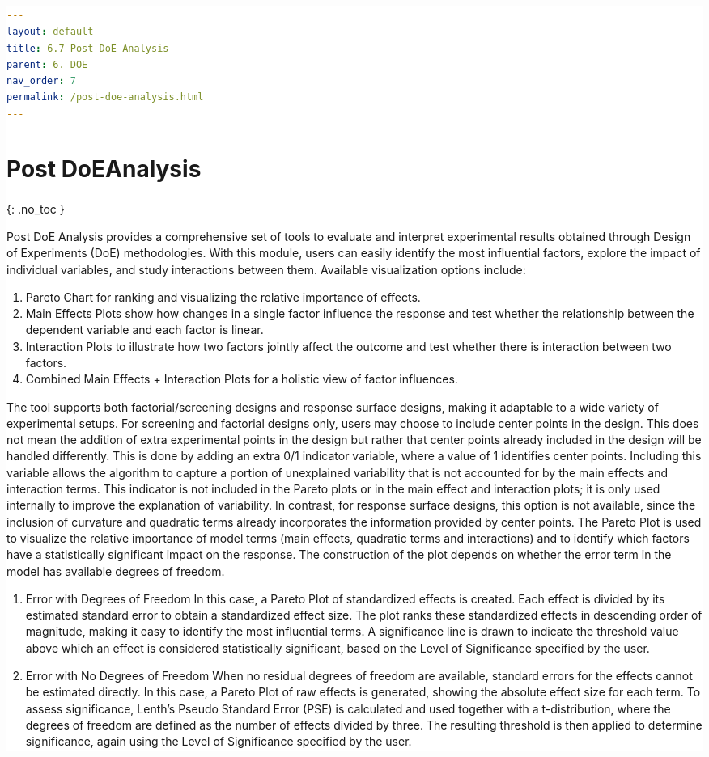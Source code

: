 ```yaml
---
layout: default
title: 6.7 Post DoE Analysis
parent: 6. DOE
nav_order: 7
permalink: /post-doe-analysis.html
---
```


# Post DoEAnalysis
{: .no_toc }

Post DoE Analysis provides a comprehensive set of tools to evaluate and interpret experimental results obtained through Design of Experiments (DoE) methodologies. With this module, users can easily identify the most influential factors, explore the impact of individual variables, and study interactions between them. Available visualization options include:
1.	Pareto Chart for ranking and visualizing the relative importance of effects.
1.	Main Effects Plots show how changes in a single factor influence the response and test whether the relationship between the dependent variable and each factor is linear.
1.	Interaction Plots to illustrate how two factors jointly affect the outcome and test whether there is interaction between two factors.
1.	Combined Main Effects + Interaction Plots for a holistic view of factor influences.

The tool supports both factorial/screening designs and response surface designs, making it adaptable to a wide variety of experimental setups.
For screening and factorial designs only, users may choose to include center points in the design. This does not mean the addition of extra experimental points in the design but rather that center points already included in the design will be handled differently. This is done by adding an extra 0/1 indicator variable, where a value of 1 identifies center points. Including this variable allows the algorithm to capture a portion of unexplained variability that is not accounted for by the main effects and interaction terms. This indicator is not included in the Pareto plots or in the main effect and interaction plots; it is only used internally to improve the explanation of variability. In contrast, for response surface designs, this option is not available, since the inclusion of curvature and quadratic terms already incorporates the information provided by center points.
The Pareto Plot is used to visualize the relative importance of model terms (main effects, quadratic terms and interactions) and to identify which factors have a statistically significant impact on the response. The construction of the plot depends on whether the error term in the model has available degrees of freedom.
1.	 Error with Degrees of Freedom 
In this case, a Pareto Plot of standardized effects is created. Each effect is divided by its estimated standard error to obtain a standardized effect size. The plot ranks these standardized effects in descending order of magnitude, making it easy to identify the most influential terms. A significance line is drawn to indicate the threshold value above which an effect is considered statistically significant, based on the Level of Significance specified by the user.

1.	Error with No Degrees of Freedom 
When no residual degrees of freedom are available, standard errors for the effects cannot be estimated directly. In this case, a Pareto Plot of raw effects is generated, showing the absolute effect size for each term. To assess significance, Lenth’s Pseudo Standard Error (PSE) is calculated and used together with a t-distribution, where the degrees of freedom are defined as the number of effects divided by three. The resulting threshold is then applied to determine significance, again using the Level of Significance specified by the user.
